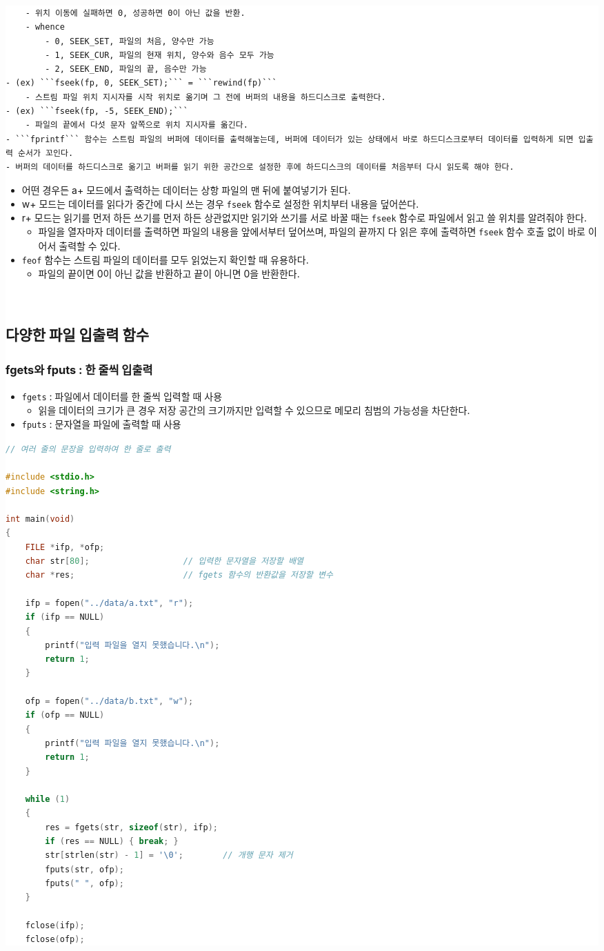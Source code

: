         - 위치 이동에 실패하면 0, 성공하면 0이 아닌 값을 반환.
        - whence
            - 0, SEEK_SET, 파일의 처음, 양수만 가능
            - 1, SEEK_CUR, 파일의 현재 위치, 양수와 음수 모두 가능
            - 2, SEEK_END, 파일의 끝, 음수만 가능
    - (ex) ```fseek(fp, 0, SEEK_SET);``` = ```rewind(fp)```
        - 스트림 파일 위치 지시자를 시작 위치로 옮기며 그 전에 버퍼의 내용을 하드디스크로 출력한다.
    - (ex) ```fseek(fp, -5, SEEK_END);```
        - 파일의 끝에서 다섯 문자 앞쪽으로 위치 지시자를 옮긴다.
    - ```fprintf``` 함수는 스트림 파일의 버퍼에 데이터를 출력해놓는데, 버퍼에 데이터가 있는 상태에서 바로 하드디스크로부터 데이터를 입력하게 되면 입출력 순서가 꼬인다.
    - 버퍼의 데이터를 하드디스크로 옮기고 버퍼를 읽기 위한 공간으로 설정한 후에 하드디스크의 데이터를 처음부터 다시 읽도록 해야 한다.
- 어떤 경우든 a+ 모드에서 출력하는 데이터는 상항 파일의 맨 뒤에 붙여넣기가 된다.
- w+ 모드는 데이터를 읽다가 중간에 다시 쓰는 경우 ```fseek``` 함수로 설정한 위치부터 내용을 덮어쓴다.
- r+ 모드는 읽기를 먼저 하든 쓰기를 먼저 하든 상관없지만 읽기와 쓰기를 서로 바꿀 때는 ```fseek``` 함수로 파일에서 읽고 쓸 위치를 알려줘야 한다.
    - 파일을 열자마자 데이터를 출력하면 파일의 내용을 앞에서부터 덮어쓰며, 파일의 끝까지 다 읽은 후에 출력하면 ```fseek``` 함수 호출 없이 바로 이어서 출력할 수 있다.
- ```feof``` 함수는 스트림 파일의 데이터를 모두 읽었는지 확인할 때 유용하다.
    - 파일의 끝이면 0이 아닌 값을 반환하고 끝이 아니면 0을 반환한다.

</br>

## 다양한 파일 입출력 함수

### fgets와 fputs : 한 줄씩 입출력
- ```fgets``` : 파일에서 데이터를 한 줄씩 입력할 때 사용
    - 읽을 데이터의 크기가 큰 경우 저장 공간의 크기까지만 입력할 수 있으므로 메모리 침범의 가능성을 차단한다.
- ```fputs``` : 문자열을 파일에 출력할 때 사용
```c
// 여러 줄의 문장을 입력하여 한 줄로 출력

#include <stdio.h>
#include <string.h>

int main(void)
{
    FILE *ifp, *ofp;
    char str[80];                   // 입력한 문자열을 저장할 배열
    char *res;                      // fgets 함수의 반환값을 저장할 변수

    ifp = fopen("../data/a.txt", "r");
    if (ifp == NULL)
    {
        printf("입력 파일을 열지 못했습니다.\n");
        return 1;
    }

    ofp = fopen("../data/b.txt", "w");
    if (ofp == NULL)
    {
        printf("입력 파일을 열지 못했습니다.\n");
        return 1;
    }

    while (1)
    {
        res = fgets(str, sizeof(str), ifp);
        if (res == NULL) { break; }
        str[strlen(str) - 1] = '\0';        // 개행 문자 제거
        fputs(str, ofp);
        fputs(" ", ofp);
    }

    fclose(ifp);
    fclose(ofp);
```